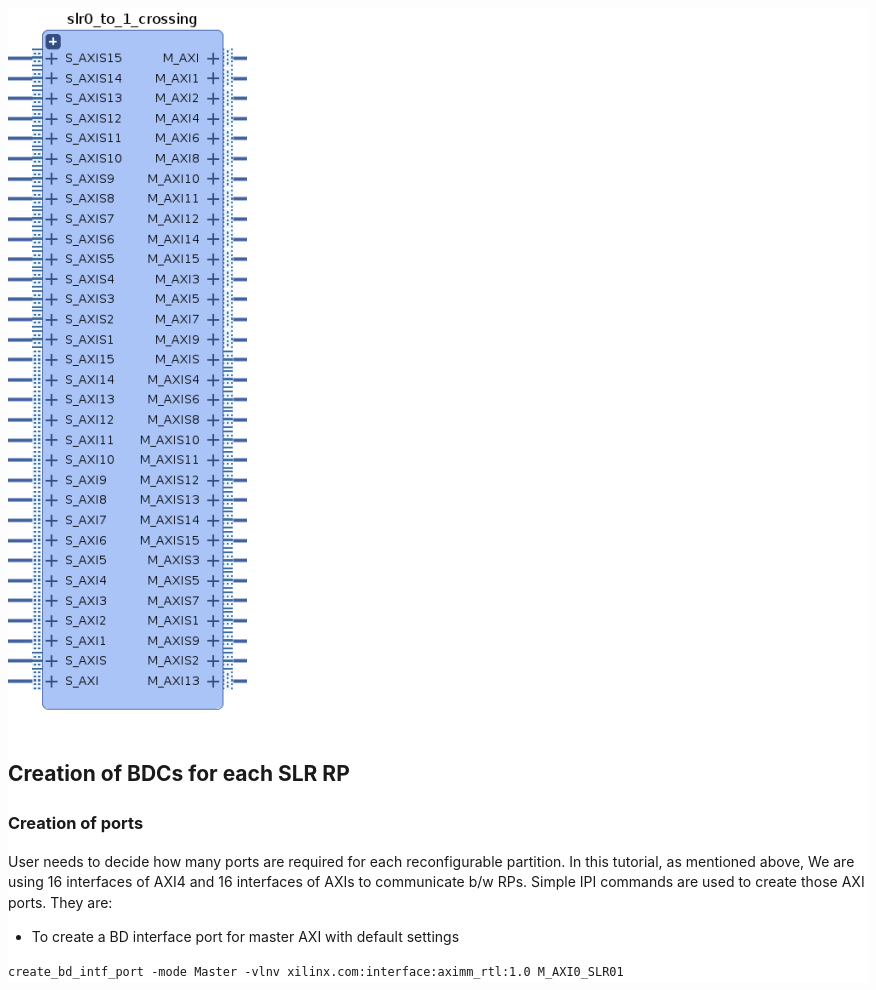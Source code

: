   <img src="./images/slr01_hierarchy.png?raw=true" alt="slr01_hierarchy"/>
</p>


## Creation of BDCs for each SLR RP

### Creation of ports

User needs to decide how many ports are required for each reconfigurable partition. In this tutorial, as mentioned above, We are using 16 interfaces of AXI4 and 16 interfaces of AXIs to communicate b/w RPs. Simple IPI commands are used to create those AXI ports. They are:

- To create a BD interface port for master AXI with default settings

`create_bd_intf_port -mode Master -vlnv xilinx.com:interface:aximm_rtl:1.0 M_AXI0_SLR01`
